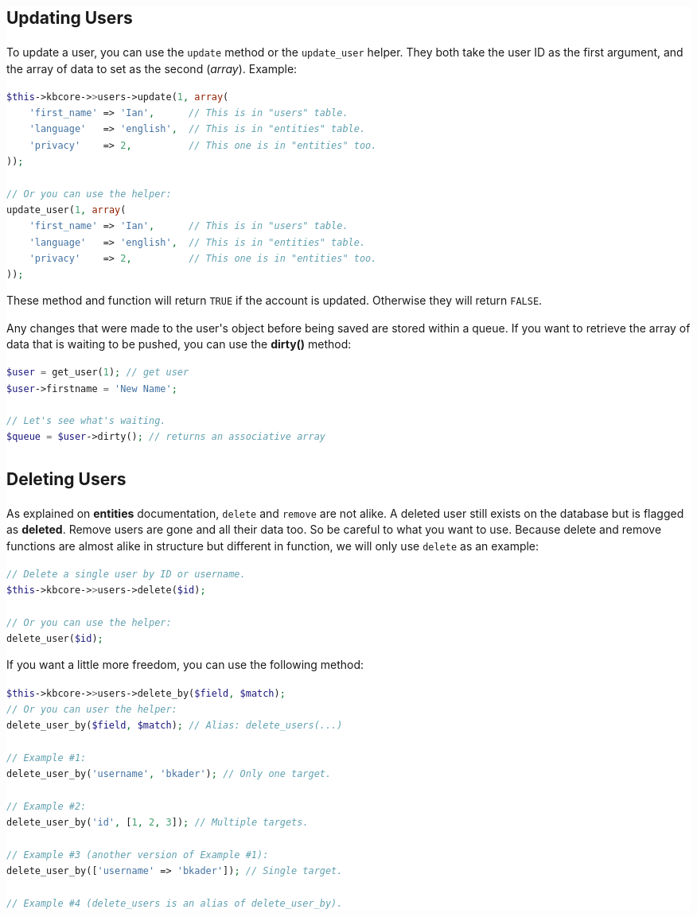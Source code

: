 ## Updating Users

To update a user, you can use the `update` method or the `update_user` helper. They both take the user ID as the first argument, and the array of data to set as the second (*array*). Example:

```php
$this->kbcore->>users->update(1, array(
    'first_name' => 'Ian',      // This is in "users" table.
    'language'   => 'english',  // This is in "entities" table.
    'privacy'    => 2,          // This one is in "entities" too.
));

// Or you can use the helper:
update_user(1, array(
    'first_name' => 'Ian',      // This is in "users" table.
    'language'   => 'english',  // This is in "entities" table.
    'privacy'    => 2,          // This one is in "entities" too.
));
```

These method and function will return `TRUE` if the account is updated. Otherwise they will return `FALSE`.

Any changes that were made to the user's object before being saved are stored within a queue. If you want to retrieve the array of data that is waiting to be pushed, you can use the **dirty()** method:

```php
$user = get_user(1); // get user
$user->firstname = 'New Name';

// Let's see what's waiting.
$queue = $user->dirty(); // returns an associative array
```

## Deleting Users

As explained on **entities** documentation, `delete` and `remove` are not alike. A deleted user still exists on the database but is flagged as **deleted**. Remove users are gone and all their data too. So be careful to what you want to use. Because delete and remove functions are almost alike in structure but different in function, we will only use `delete` as an example:

```php
// Delete a single user by ID or username.
$this->kbcore->>users->delete($id);

// Or you can use the helper:
delete_user($id);
```

If you want a little more freedom, you can use the following method:

```php
$this->kbcore->>users->delete_by($field, $match);
// Or you can user the helper:
delete_user_by($field, $match); // Alias: delete_users(...)

// Example #1:
delete_user_by('username', 'bkader'); // Only one target.

// Example #2:
delete_user_by('id', [1, 2, 3]); // Multiple targets.

// Example #3 (another version of Example #1):
delete_user_by(['username' => 'bkader']); // Single target.

// Example #4 (delete_users is an alias of delete_user_by).
```